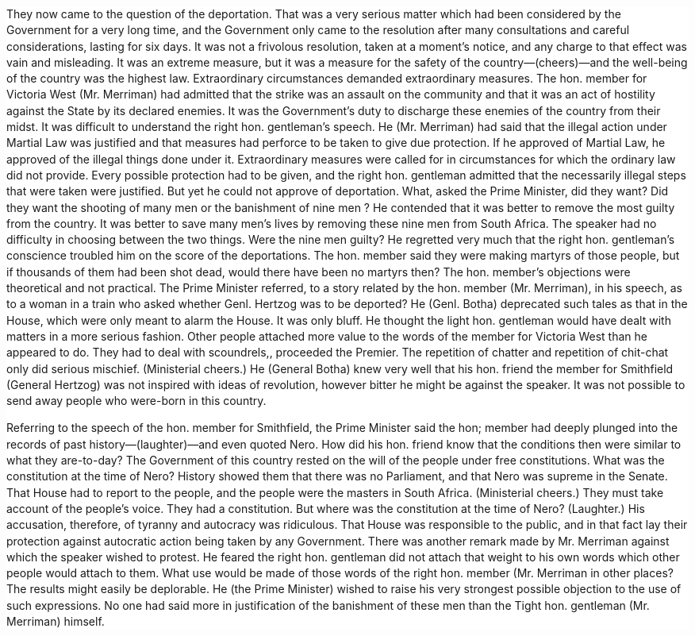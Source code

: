 <p>They now came to the question of the deportation. That was a very serious matter which had been considered by the Government for a very long time, and the Government only came to the resolution after many consultations and careful considerations, lasting for six days. It was not a frivolous resolution, taken at a moment&#x2019;s notice, and any charge to that effect was vain and misleading. It was an extreme measure, but it was a measure for the safety of the country&#x2014;(cheers)&#x2014;and the well-being of the country was the highest law. Extraordinary circumstances demanded extraordinary measures. The hon. member for Victoria West (Mr. Merriman) had admitted that the strike was an assault on the community and that it was an act of hostility against the State by its declared enemies. It was the Government&#x2019;s duty to discharge these enemies of the country from their midst. It was difficult to understand the right hon. gentleman&#x2019;s speech. He (Mr. Merriman) had said that the illegal action under Martial Law was justified and that measures had perforce to be taken to give due protection. If he approved of Martial Law, he approved of the illegal things done under it. Extraordinary measures were called for in circumstances for which the ordinary law did not provide. Every possible protection had to be given, and the right hon. gentleman admitted that the necessarily illegal steps that were taken were justified. But yet he could not approve of deportation. What, asked the Prime Minister, did they want&#x003F; Did they want the shooting of many men or the banishment of nine men &#x003F; He contended that it was better to remove the most guilty from the country. It was better to save many men&#x2019;s lives by removing these nine men from South Africa. The speaker had no difficulty in choosing between the two things. Were the nine men guilty&#x003F; He regretted very much that the right hon. gentleman&#x2019;s conscience troubled him on the score of the deportations. The hon. member said they were making martyrs of those people, but if thousands of them had been shot dead, would there have been no martyrs then&#x003F; The hon. member&#x2019;s objections were theoretical and not practical. The Prime Minister referred, to a story related by the hon. member (Mr. Merriman), in his speech, as to a woman in a train who asked whether Genl. Hertzog was to be deported&#x003F; He (Genl. Botha) deprecated such tales as that in the House, which were only meant to alarm the House. It was only bluff. He thought the light hon. gentleman would have dealt with matters in a more serious fashion. Other people attached more value to the words of the member for Victoria West than he appeared to do. They had to deal with scoundrels,, proceeded the Premier. The repetition of chatter and repetition of chit-chat only did serious mischief. (Ministerial cheers.) He (General Botha) knew very well that his hon. friend the member for Smithfield (General Hertzog) was not inspired with ideas of revolution, however bitter he might be against the speaker. It was not possible to send away people who were-born in this country.</p>

<p>Referring to the speech of the hon. member for Smithfield, the Prime Minister said the hon; member had deeply plunged into the records of past history&#x2014;(laughter)&#x2014;and even quoted Nero. How did his hon. friend know that the conditions then were similar to what they are-to-day&#x003F; The <span class="col_341-342" refersTo="page_0177"/>Government of this country rested on the will of the people under free constitutions. What was the constitution at the time of Nero&#x003F; History showed them that there was no Parliament, and that Nero was supreme in the Senate. That House had to report to the people, and the people were the masters in South Africa. (Ministerial cheers.) They must take account of the people&#x2019;s voice. They had a constitution. But where was the constitution at the time of Nero&#x003F; (Laughter.) His accusation, therefore, of tyranny and autocracy was ridiculous. That House was responsible to the public, and in that fact lay their protection against autocratic action being taken by any Government. There was another remark made by Mr. Merriman against which the speaker wished to protest. He feared the right hon. gentleman did not attach that weight to his own words which other people would attach to them. What use would be made of those words of the right hon. member (Mr. Merriman in other places&#x003F; The results might easily be deplorable. He (the Prime Minister) wished to raise his very strongest possible objection to the use of such expressions. No one had said more in justification of the banishment of these men than the Tight hon. gentleman (Mr. Merriman) himself.</p>

<speech by="#merriman">
